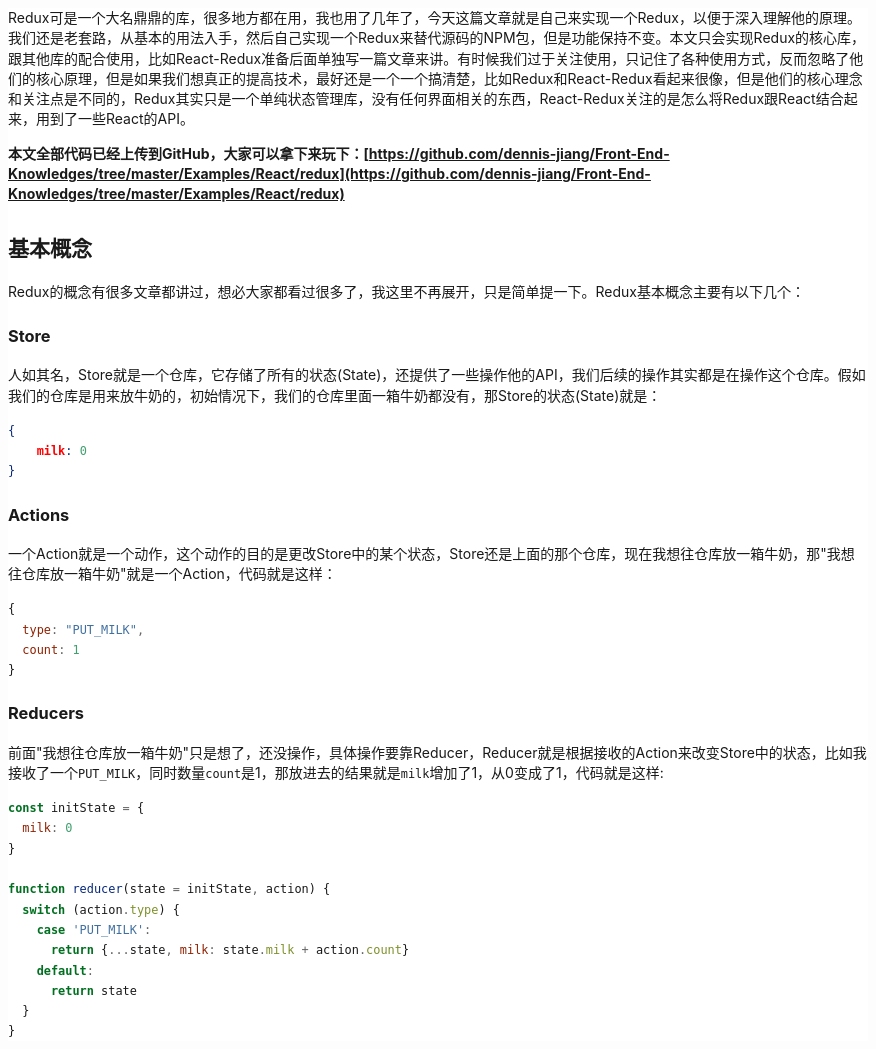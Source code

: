 Redux可是一个大名鼎鼎的库，很多地方都在用，我也用了几年了，今天这篇文章就是自己来实现一个Redux，以便于深入理解他的原理。我们还是老套路，从基本的用法入手，然后自己实现一个Redux来替代源码的NPM包，但是功能保持不变。本文只会实现Redux的核心库，跟其他库的配合使用，比如React-Redux准备后面单独写一篇文章来讲。有时候我们过于关注使用，只记住了各种使用方式，反而忽略了他们的核心原理，但是如果我们想真正的提高技术，最好还是一个一个搞清楚，比如Redux和React-Redux看起来很像，但是他们的核心理念和关注点是不同的，Redux其实只是一个单纯状态管理库，没有任何界面相关的东西，React-Redux关注的是怎么将Redux跟React结合起来，用到了一些React的API。

**本文全部代码已经上传到GitHub，大家可以拿下来玩下：[https://github.com/dennis-jiang/Front-End-Knowledges/tree/master/Examples/React/redux](https://github.com/dennis-jiang/Front-End-Knowledges/tree/master/Examples/React/redux)**

## 基本概念

Redux的概念有很多文章都讲过，想必大家都看过很多了，我这里不再展开，只是简单提一下。Redux基本概念主要有以下几个：

### Store

人如其名，Store就是一个仓库，它存储了所有的状态(State)，还提供了一些操作他的API，我们后续的操作其实都是在操作这个仓库。假如我们的仓库是用来放牛奶的，初始情况下，我们的仓库里面一箱牛奶都没有，那Store的状态(State)就是：

```json
{
	milk: 0
}
```

### Actions

一个Action就是一个动作，这个动作的目的是更改Store中的某个状态，Store还是上面的那个仓库，现在我想往仓库放一箱牛奶，那"我想往仓库放一箱牛奶"就是一个Action，代码就是这样：

```javascript
{
  type: "PUT_MILK",
  count: 1
}
```

###  Reducers

前面"我想往仓库放一箱牛奶"只是想了，还没操作，具体操作要靠Reducer，Reducer就是根据接收的Action来改变Store中的状态，比如我接收了一个`PUT_MILK`，同时数量`count`是1，那放进去的结果就是`milk`增加了1，从0变成了1，代码就是这样:

```javascript
const initState = {
  milk: 0
}

function reducer(state = initState, action) {
  switch (action.type) {
    case 'PUT_MILK':
      return {...state, milk: state.milk + action.count}
    default:
      return state
  }
}
```
